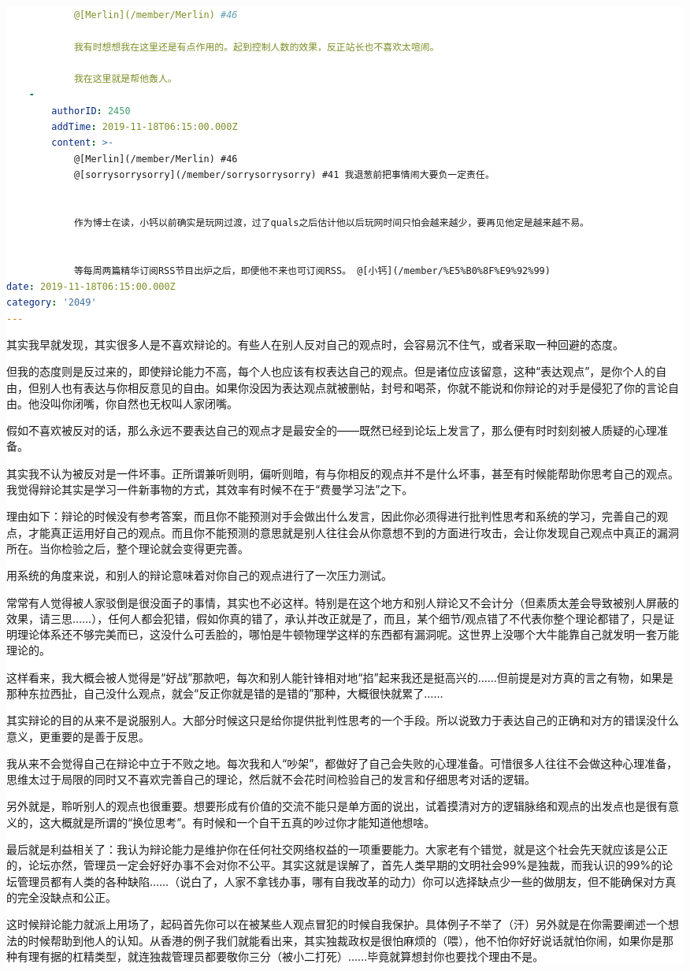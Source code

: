 ```yaml
            @[Merlin](/member/Merlin) #46

            我有时想想我在这里还是有点作用的。起到控制人数的效果，反正站长也不喜欢太喧闹。

            我在这里就是帮他轰人。
    -
        authorID: 2450
        addTime: 2019-11-18T06:15:00.000Z
        content: >-
            @[Merlin](/member/Merlin) #46
            @[sorrysorrysorry](/member/sorrysorrysorry) #41 我退葱前把事情闹大要负一定责任。


            作为博士在读，小钙以前确实是玩网过渡，过了quals之后估计他以后玩网时间只怕会越来越少，要再见他定是越来越不易。


            等每周两篇精华订阅RSS节目出炉之后，即便他不来也可订阅RSS。 @[小钙](/member/%E5%B0%8F%E9%92%99)
date: 2019-11-18T06:15:00.000Z
category: '2049'
---
```


其实我早就发现，其实很多人是不喜欢辩论的。有些人在别人反对自己的观点时，会容易沉不住气，或者采取一种回避的态度。

但我的态度则是反过来的，即使辩论能力不高，每个人也应该有权表达自己的观点。但是诸位应该留意，这种“表达观点”，是你个人的自由，但别人也有表达与你相反意见的自由。如果你没因为表达观点就被删帖，封号和喝茶，你就不能说和你辩论的对手是侵犯了你的言论自由。他没叫你闭嘴，你自然也无权叫人家闭嘴。

假如不喜欢被反对的话，那么永远不要表达自己的观点才是最安全的——既然已经到论坛上发言了，那么便有时时刻刻被人质疑的心理准备。

其实我不认为被反对是一件坏事。正所谓兼听则明，偏听则暗，有与你相反的观点并不是什么坏事，甚至有时候能帮助你思考自己的观点。我觉得辩论其实是学习一件新事物的方式，其效率有时候不在于“费曼学习法”之下。

理由如下：辩论的时候没有参考答案，而且你不能预测对手会做出什么发言，因此你必须得进行批判性思考和系统的学习，完善自己的观点，才能真正运用好自己的观点。而且你不能预测的意思就是别人往往会从你意想不到的方面进行攻击，会让你发现自己观点中真正的漏洞所在。当你检验之后，整个理论就会变得更完善。

用系统的角度来说，和别人的辩论意味着对你自己的观点进行了一次压力测试。

常常有人觉得被人家驳倒是很没面子的事情，其实也不必这样。特别是在这个地方和别人辩论又不会计分（但素质太差会导致被别人屏蔽的效果，请三思……），任何人都会犯错，假如你真的错了，承认并改正就是了，而且，某个细节/观点错了不代表你整个理论都错了，只是证明理论体系还不够完美而已，这没什么可丢脸的，哪怕是牛顿物理学这样的东西都有漏洞呢。这世界上没哪个大牛能靠自己就发明一套万能理论的。

这样看来，我大概会被人觉得是“好战”那款吧，每次和别人能针锋相对地“掐”起来我还是挺高兴的……但前提是对方真的言之有物，如果是那种东拉西扯，自己没什么观点，就会“反正你就是错的是错的”那种，大概很快就累了……

其实辩论的目的从来不是说服别人。大部分时候这只是给你提供批判性思考的一个手段。所以说致力于表达自己的正确和对方的错误没什么意义，更重要的是善于反思。

我从来不会觉得自己在辩论中立于不败之地。每次我和人“吵架”，都做好了自己会失败的心理准备。可惜很多人往往不会做这种心理准备，思维太过于局限的同时又不喜欢完善自己的理论，然后就不会花时间检验自己的发言和仔细思考对话的逻辑。

另外就是，聆听别人的观点也很重要。想要形成有价值的交流不能只是单方面的说出，试着摸清对方的逻辑脉络和观点的出发点也是很有意义的，这大概就是所谓的“换位思考”。有时候和一个自干五真的吵过你才能知道他想啥。

最后就是利益相关了：我认为辩论能力是维护你在任何社交网络权益的一项重要能力。大家老有个错觉，就是这个社会先天就应该是公正的，论坛亦然，管理员一定会好好办事不会对你不公平。其实这就是误解了，首先人类早期的文明社会99%是独裁，而我认识的99%的论坛管理员都有人类的各种缺陷……（说白了，人家不拿钱办事，哪有自我改革的动力）你可以选择缺点少一些的做朋友，但不能确保对方真的完全没缺点和公正。

这时候辩论能力就派上用场了，起码首先你可以在被某些人观点冒犯的时候自我保护。具体例子不举了（汗）另外就是在你需要阐述一个想法的时候帮助到他人的认知。从香港的例子我们就能看出来，其实独裁政权是很怕麻烦的（喂），他不怕你好好说话就怕你闹，如果你是那种有理有据的杠精类型，就连独裁管理员都要敬你三分（被小二打死）……毕竟就算想封你也要找个理由不是。
